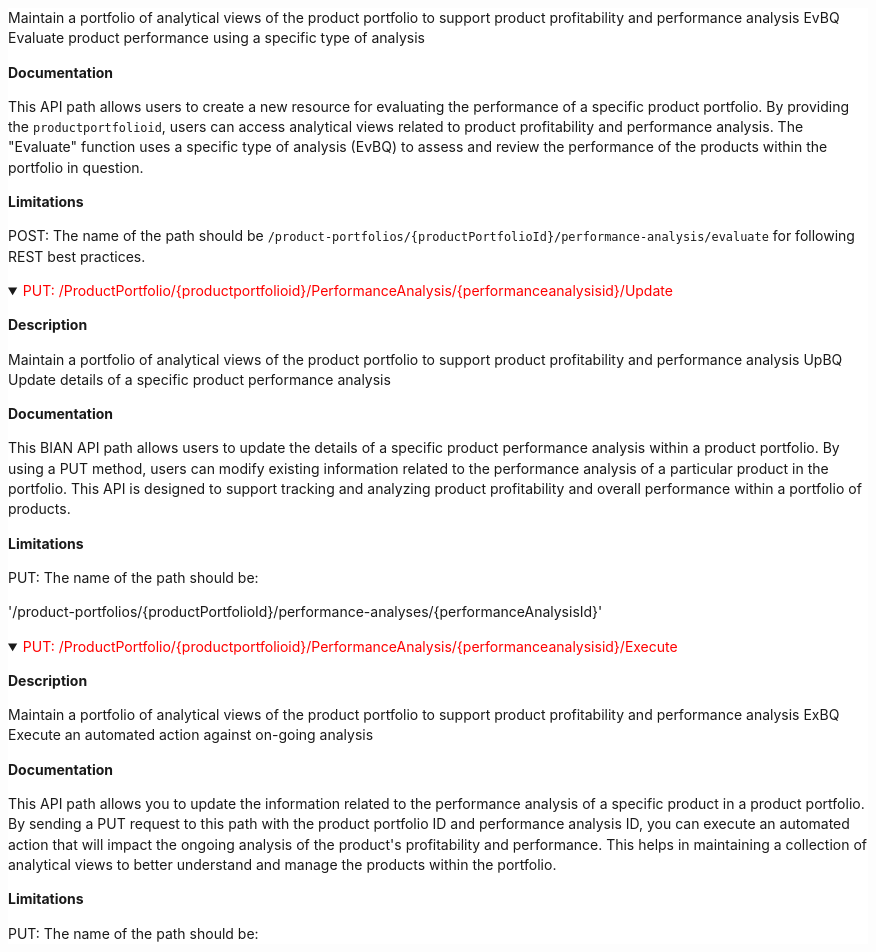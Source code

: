   Maintain a portfolio of analytical views of the product portfolio to support product profitability and performance analysis EvBQ Evaluate product performance using a specific type of analysis

  **Documentation**

  This API path allows users to create a new resource for evaluating the performance of a specific product portfolio. By providing the `productportfolioid`, users can access analytical views related to product profitability and performance analysis. The "Evaluate" function uses a specific type of analysis (EvBQ) to assess and review the performance of the products within the portfolio in question.

  **Limitations**

  POST: The name of the path should be `/product-portfolios/{productPortfolioId}/performance-analysis/evaluate` for following REST best practices.

</details>

<details open>
  <summary><span style='color:red;'>PUT: /ProductPortfolio/{productportfolioid}/PerformanceAnalysis/{performanceanalysisid}/Update</span></summary>

  **Description**

  Maintain a portfolio of analytical views of the product portfolio to support product profitability and performance analysis UpBQ Update details of a specific product performance analysis

  **Documentation**

  This BIAN API path allows users to update the details of a specific product performance analysis within a product portfolio. By using a PUT method, users can modify existing information related to the performance analysis of a particular product in the portfolio. This API is designed to support tracking and analyzing product profitability and overall performance within a portfolio of products.

  **Limitations**

  PUT: The name of the path should be:

'/product-portfolios/{productPortfolioId}/performance-analyses/{performanceAnalysisId}'

</details>

<details open>
  <summary><span style='color:red;'>PUT: /ProductPortfolio/{productportfolioid}/PerformanceAnalysis/{performanceanalysisid}/Execute</span></summary>

  **Description**

  Maintain a portfolio of analytical views of the product portfolio to support product profitability and performance analysis ExBQ Execute an automated action against on-going analysis

  **Documentation**

  This API path allows you to update the information related to the performance analysis of a specific product in a product portfolio. By sending a PUT request to this path with the product portfolio ID and performance analysis ID, you can execute an automated action that will impact the ongoing analysis of the product's profitability and performance. This helps in maintaining a collection of analytical views to better understand and manage the products within the portfolio.

  **Limitations**

  PUT: The name of the path should be:

